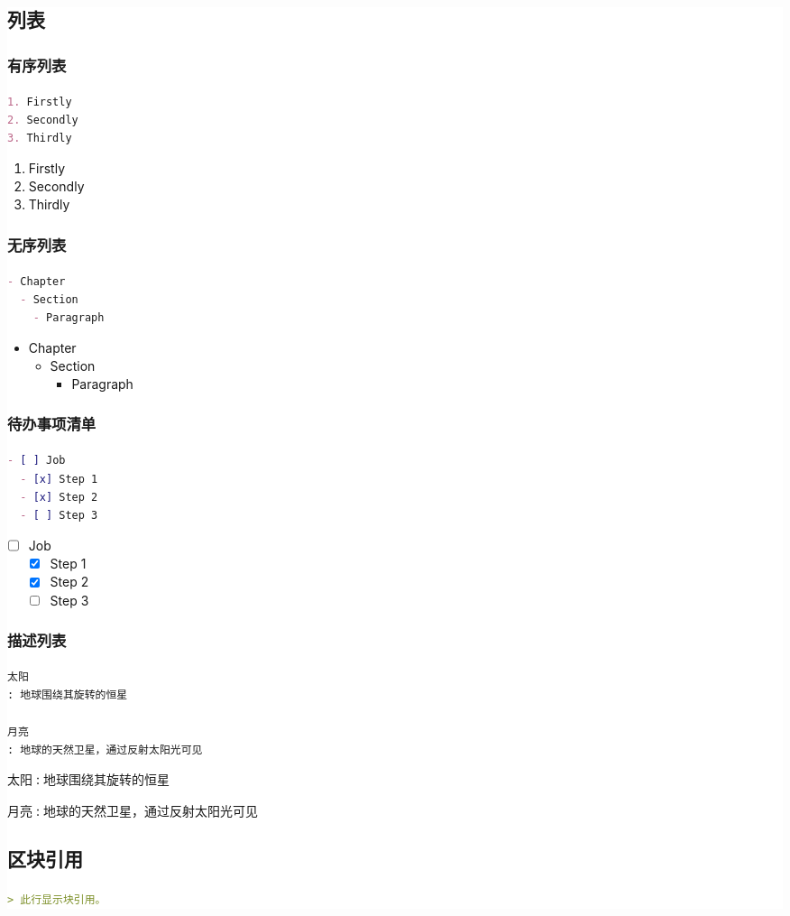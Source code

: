 ## 列表

### 有序列表
```md
1. Firstly
2. Secondly
3. Thirdly
```

1. Firstly
2. Secondly
3. Thirdly

### 无序列表
```md
- Chapter
  - Section
    - Paragraph
```

- Chapter
  - Section
    - Paragraph

### 待办事项清单
```md
- [ ] Job
  - [x] Step 1
  - [x] Step 2
  - [ ] Step 3
```

- [ ] Job
  - [x] Step 1
  - [x] Step 2
  - [ ] Step 3

### 描述列表
```md
太阳
: 地球围绕其旋转的恒星

月亮
: 地球的天然卫星，通过反射太阳光可见
```

太阳
: 地球围绕其旋转的恒星

月亮
: 地球的天然卫星，通过反射太阳光可见

## 区块引用
```md
> 此行显示块引用。
```


[^footnote]: 脚注来源
[^fn-nth-2]: 第二个脚注来源
[^footnote]: 脚注来源
[^fn-nth-2]: 第二个脚注来源